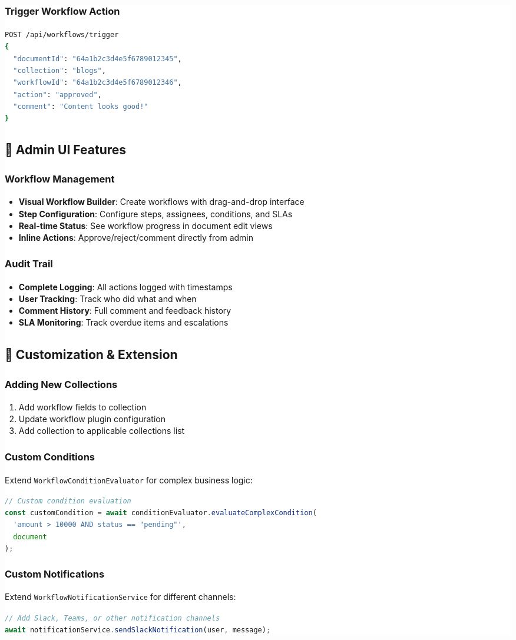 ### Trigger Workflow Action
```bash
POST /api/workflows/trigger
{
  "documentId": "64a1b2c3d4e5f6789012345",
  "collection": "blogs",
  "workflowId": "64a1b2c3d4e5f6789012346",
  "action": "approved",
  "comment": "Content looks good!"
}
```

## 🎨 Admin UI Features

### Workflow Management
- **Visual Workflow Builder**: Create workflows with drag-and-drop interface
- **Step Configuration**: Configure steps, assignees, conditions, and SLAs
- **Real-time Status**: See workflow progress in document edit views
- **Inline Actions**: Approve/reject/comment directly from admin

### Audit Trail
- **Complete Logging**: All actions logged with timestamps
- **User Tracking**: Track who did what and when
- **Comment History**: Full comment and feedback history
- **SLA Monitoring**: Track overdue items and escalations

## 🔧 Customization & Extension

### Adding New Collections
1. Add workflow fields to collection
2. Update workflow plugin configuration
3. Add collection to applicable collections list

### Custom Conditions
Extend `WorkflowConditionEvaluator` for complex business logic:
```typescript
// Custom condition evaluation
const customCondition = await conditionEvaluator.evaluateComplexCondition(
  'amount > 10000 AND status == "pending"',
  document
);
```

### Custom Notifications
Extend `WorkflowNotificationService` for different channels:
```typescript
// Add Slack, Teams, or other notification channels
await notificationService.sendSlackNotification(user, message);
```
